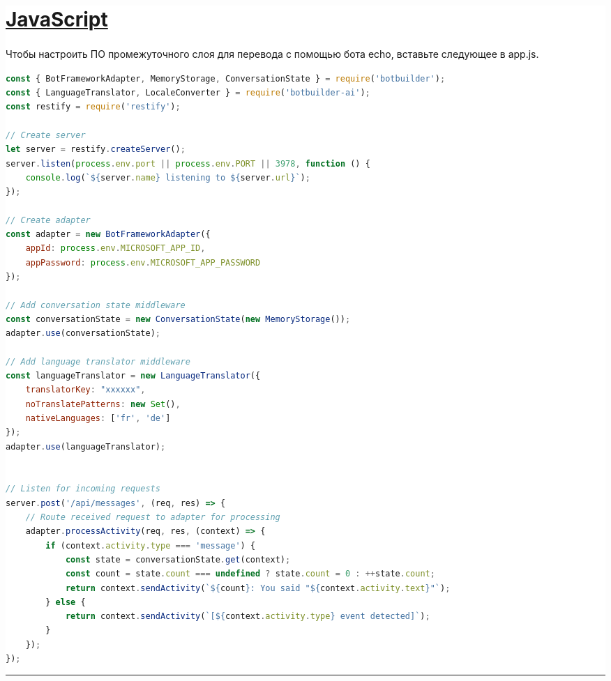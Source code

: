 # <a name="javascripttabjssetuptranslate"></a>[JavaScript](#tab/jssetuptranslate)

Чтобы настроить ПО промежуточного слоя для перевода с помощью бота echo, вставьте следующее в app.js.

```javascript
const { BotFrameworkAdapter, MemoryStorage, ConversationState } = require('botbuilder');
const { LanguageTranslator, LocaleConverter } = require('botbuilder-ai');
const restify = require('restify');

// Create server
let server = restify.createServer();
server.listen(process.env.port || process.env.PORT || 3978, function () {
    console.log(`${server.name} listening to ${server.url}`);
});

// Create adapter
const adapter = new BotFrameworkAdapter({ 
    appId: process.env.MICROSOFT_APP_ID, 
    appPassword: process.env.MICROSOFT_APP_PASSWORD 
});

// Add conversation state middleware
const conversationState = new ConversationState(new MemoryStorage());
adapter.use(conversationState);

// Add language translator middleware
const languageTranslator = new LanguageTranslator({
    translatorKey: "xxxxxx",
    noTranslatePatterns: new Set(),
    nativeLanguages: ['fr', 'de'] 
});
adapter.use(languageTranslator);


// Listen for incoming requests 
server.post('/api/messages', (req, res) => {
    // Route received request to adapter for processing
    adapter.processActivity(req, res, (context) => {
        if (context.activity.type === 'message') {
            const state = conversationState.get(context);
            const count = state.count === undefined ? state.count = 0 : ++state.count;
            return context.sendActivity(`${count}: You said "${context.activity.text}"`);
        } else {
            return context.sendActivity(`[${context.activity.type} event detected]`);
        }
    });
});
```

---
